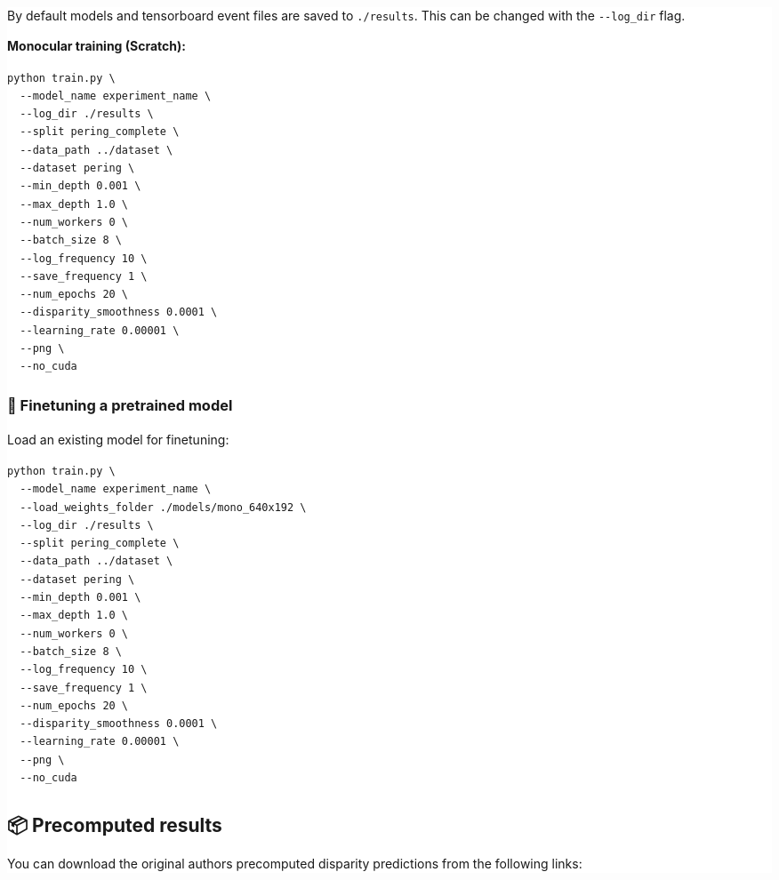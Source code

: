 By default models and tensorboard event files are saved to `./results`.
This can be changed with the `--log_dir` flag.


**Monocular training (Scratch):**
```shell
python train.py \
  --model_name experiment_name \
  --log_dir ./results \
  --split pering_complete \
  --data_path ../dataset \
  --dataset pering \
  --min_depth 0.001 \
  --max_depth 1.0 \
  --num_workers 0 \
  --batch_size 8 \
  --log_frequency 10 \
  --save_frequency 1 \
  --num_epochs 20 \
  --disparity_smoothness 0.0001 \
  --learning_rate 0.00001 \
  --png \
  --no_cuda
```


### 💽 Finetuning a pretrained model

Load an existing model for finetuning:
```shell
python train.py \
  --model_name experiment_name \
  --load_weights_folder ./models/mono_640x192 \
  --log_dir ./results \
  --split pering_complete \
  --data_path ../dataset \
  --dataset pering \
  --min_depth 0.001 \
  --max_depth 1.0 \
  --num_workers 0 \
  --batch_size 8 \
  --log_frequency 10 \
  --save_frequency 1 \
  --num_epochs 20 \
  --disparity_smoothness 0.0001 \
  --learning_rate 0.00001 \
  --png \
  --no_cuda
```


## 📦 Precomputed results

You can download the original authors precomputed 
disparity predictions from the following links:
